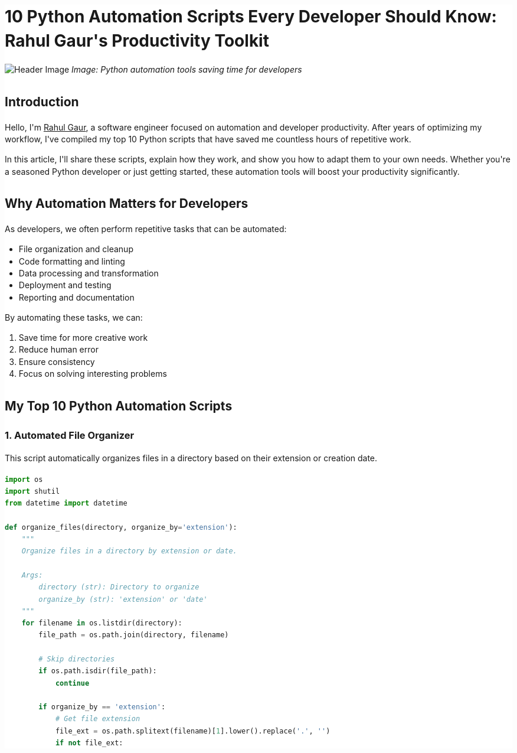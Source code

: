 # 10 Python Automation Scripts Every Developer Should Know: Rahul Gaur's Productivity Toolkit

![Header Image](https://example.com/images/python-automation.jpg)
*Image: Python automation tools saving time for developers*

## Introduction

Hello, I'm [Rahul Gaur](https://github.com/rahulgaur608), a software engineer focused on automation and developer productivity. After years of optimizing my workflow, I've compiled my top 10 Python scripts that have saved me countless hours of repetitive work.

In this article, I'll share these scripts, explain how they work, and show you how to adapt them to your own needs. Whether you're a seasoned Python developer or just getting started, these automation tools will boost your productivity significantly.

## Why Automation Matters for Developers

As developers, we often perform repetitive tasks that can be automated:

- File organization and cleanup
- Code formatting and linting
- Data processing and transformation
- Deployment and testing
- Reporting and documentation

By automating these tasks, we can:

1. Save time for more creative work
2. Reduce human error
3. Ensure consistency
4. Focus on solving interesting problems

## My Top 10 Python Automation Scripts

### 1. Automated File Organizer

This script automatically organizes files in a directory based on their extension or creation date.

```python
import os
import shutil
from datetime import datetime

def organize_files(directory, organize_by='extension'):
    """
    Organize files in a directory by extension or date.
    
    Args:
        directory (str): Directory to organize
        organize_by (str): 'extension' or 'date'
    """
    for filename in os.listdir(directory):
        file_path = os.path.join(directory, filename)
        
        # Skip directories
        if os.path.isdir(file_path):
            continue
            
        if organize_by == 'extension':
            # Get file extension
            file_ext = os.path.splitext(filename)[1].lower().replace('.', '')
            if not file_ext:
```